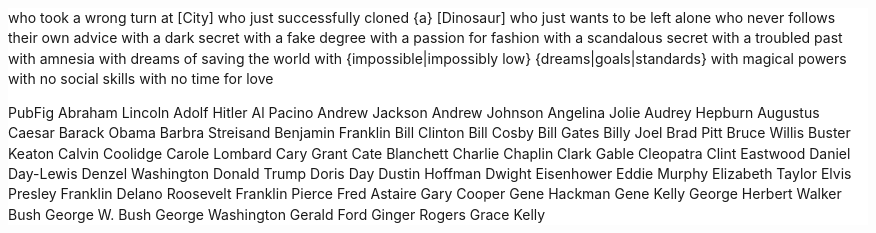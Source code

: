   who took a wrong turn at [City]
  who just successfully cloned {a} [Dinosaur]
  who just wants to be left alone
  who never follows their own advice
  with a dark secret
  with a fake degree
  with a passion for fashion
  with a scandalous secret
  with a troubled past
  with amnesia
  with dreams of saving the world
  with {impossible|impossibly low} {dreams|goals|standards}
  with magical powers
  with no social skills
  with no time for love

PubFig
  Abraham Lincoln
  Adolf Hitler
  Al Pacino
  Andrew Jackson
  Andrew Johnson
  Angelina Jolie
  Audrey Hepburn
  Augustus Caesar
  Barack Obama
  Barbra Streisand
  Benjamin Franklin
  Bill Clinton
  Bill Cosby
  Bill Gates
  Billy Joel
  Brad Pitt
  Bruce Willis
  Buster Keaton
  Calvin Coolidge
  Carole Lombard
  Cary Grant
  Cate Blanchett
  Charlie Chaplin
  Clark Gable
  Cleopatra
  Clint Eastwood
  Daniel Day-Lewis
  Denzel Washington
  Donald Trump
  Doris Day
  Dustin Hoffman
  Dwight Eisenhower
  Eddie Murphy
  Elizabeth Taylor
  Elvis Presley
  Franklin Delano Roosevelt
  Franklin Pierce
  Fred Astaire
  Gary Cooper
  Gene Hackman
  Gene Kelly
  George Herbert Walker Bush
  George W. Bush
  George Washington
  Gerald Ford
  Ginger Rogers
  Grace Kelly